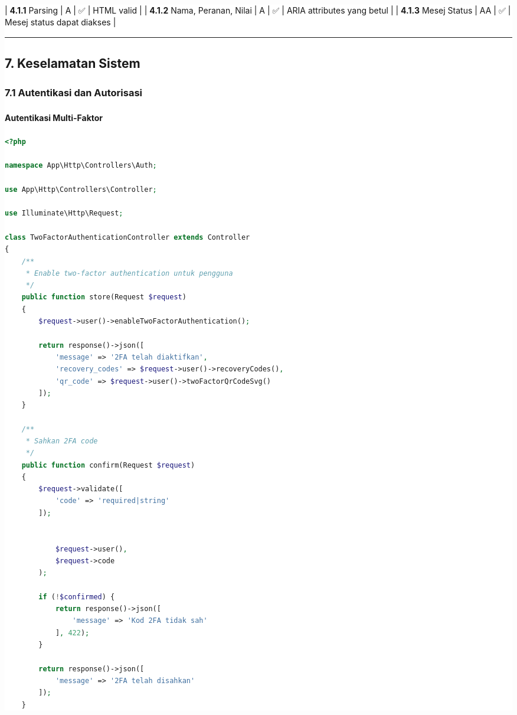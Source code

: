 | **4.1.1** Parsing                          | A     | ✅     | HTML valid                                       |
| **4.1.2** Nama, Peranan, Nilai             | A     | ✅     | ARIA attributes yang betul                       |
| **4.1.3** Mesej Status                     | AA    | ✅     | Mesej status dapat diakses                       |

---

## 7. Keselamatan Sistem

### 7.1 Autentikasi dan Autorisasi

#### Autentikasi Multi-Faktor

```php
<?php

namespace App\Http\Controllers\Auth;

use App\Http\Controllers\Controller;

use Illuminate\Http\Request;

class TwoFactorAuthenticationController extends Controller
{
    /**
     * Enable two-factor authentication untuk pengguna
     */
    public function store(Request $request)
    {
        $request->user()->enableTwoFactorAuthentication();

        return response()->json([
            'message' => '2FA telah diaktifkan',
            'recovery_codes' => $request->user()->recoveryCodes(),
            'qr_code' => $request->user()->twoFactorQrCodeSvg()
        ]);
    }

    /**
     * Sahkan 2FA code
     */
    public function confirm(Request $request)
    {
        $request->validate([
            'code' => 'required|string'
        ]);


            $request->user(),
            $request->code
        );

        if (!$confirmed) {
            return response()->json([
                'message' => 'Kod 2FA tidak sah'
            ], 422);
        }

        return response()->json([
            'message' => '2FA telah disahkan'
        ]);
    }
```